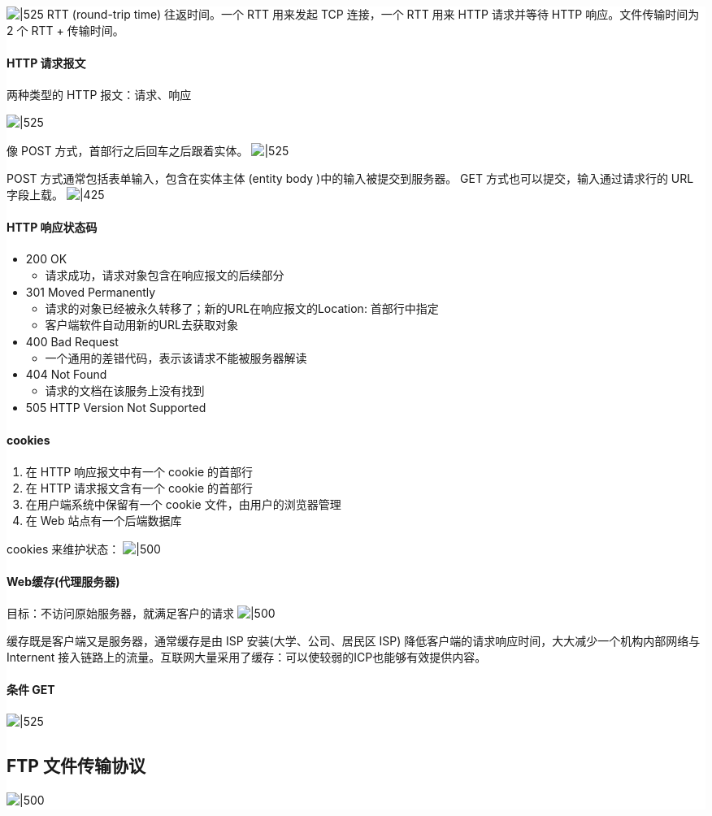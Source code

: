 ![|525](https://typora-birdy.oss-cn-guangzhou.aliyuncs.com/20250121144647.png)
RTT (round-trip time) 往返时间。一个 RTT 用来发起 TCP 连接，一个 RTT 用来 HTTP 请求并等待 HTTP 响应。文件传输时间为 2 个 RTT + 传输时间。

#### HTTP 请求报文
两种类型的 HTTP 报文：请求、响应

![|525](https://typora-birdy.oss-cn-guangzhou.aliyuncs.com/20250121145405.png)

像 POST 方式，首部行之后回车之后跟着实体。
![|525](https://typora-birdy.oss-cn-guangzhou.aliyuncs.com/20250121145427.png)

POST 方式通常包括表单输入，包含在实体主体 (entity body )中的输入被提交到服务器。
GET 方式也可以提交，输入通过请求行的 URL 字段上载。
![|425](https://typora-birdy.oss-cn-guangzhou.aliyuncs.com/20250121150217.png)

#### HTTP 响应状态码
- 200 OK
	- 请求成功，请求对象包含在响应报文的后续部分
- 301 Moved Permanently
	- 请求的对象已经被永久转移了；新的URL在响应报文的Location: 首部行中指定
	- 客户端软件自动用新的URL去获取对象
- 400 Bad Request
	- 一个通用的差错代码，表示该请求不能被服务器解读
- 404 Not Found
	- 请求的文档在该服务上没有找到
- 505 HTTP Version Not Supported

#### cookies
1) 在 HTTP 响应报文中有一个 cookie 的首部行
2) 在 HTTP 请求报文含有一个 cookie 的首部行 
3) 在用户端系统中保留有一个 cookie 文件，由用户的浏览器管理 
4) 在 Web 站点有一个后端数据库

cookies 来维护状态：
![|500](https://typora-birdy.oss-cn-guangzhou.aliyuncs.com/20250121151307.png)

#### Web缓存(代理服务器)
目标：不访问原始服务器，就满足客户的请求
![|500](https://typora-birdy.oss-cn-guangzhou.aliyuncs.com/20250121151614.png)

缓存既是客户端又是服务器，通常缓存是由 ISP 安装(大学、公司、居民区 ISP)
降低客户端的请求响应时间，大大减少一个机构内部网络与 Internent 接入链路上的流量。互联网大量采用了缓存：可以使较弱的ICP也能够有效提供内容。

#### 条件 GET
![|525](https://typora-birdy.oss-cn-guangzhou.aliyuncs.com/20250121152629.png)


## FTP 文件传输协议
![|500](https://typora-birdy.oss-cn-guangzhou.aliyuncs.com/20250120225118.png)

